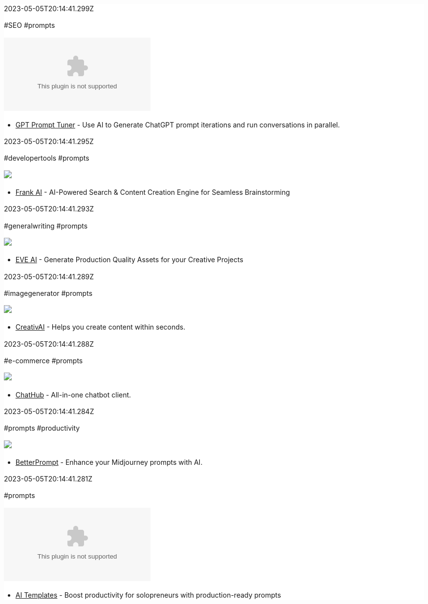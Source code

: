 2023-05-05T20:14:41.299Z

#SEO #prompts

![](https://rdl.ink/render/https%3A%2F%2Fgptprompttuner.com)

- [GPT Prompt Tuner](https://gptprompttuner.com) - Use AI to Generate ChatGPT prompt iterations and run conversations in parallel.

2023-05-05T20:14:41.295Z

#developertools #prompts

![](https://franks.ai/v1/assets/og-image.png)

- [Frank AI](https://franks.ai) - AI-Powered Search & Content Creation Engine for Seamless Brainstorming

2023-05-05T20:14:41.293Z

#generalwriting #prompts

![](https://dapp.eveai.xyz/cover.png)

- [EVE AI](https://dapp.eveai.xyz) - Generate Production Quality Assets for your Creative Projects

2023-05-05T20:14:41.289Z

#imagegenerator #prompts

![](https://rdl.ink/render/https%3A%2F%2Fcreativai.io)

- [CreativAI](https://creativai.io) - Helps you create content within seconds.

2023-05-05T20:14:41.288Z

#e-commerce #prompts

![](https://chathub.gg/og-image.png)

- [ChatHub](https://chathub.gg) - All-in-one chatbot client.

2023-05-05T20:14:41.284Z

#prompts #productivity

![](https://better.avatarprompt.net/og-image.png)

- [BetterPrompt](https://better.avatarprompt.net) - Enhance your Midjourney prompts with AI.

2023-05-05T20:14:41.281Z

#prompts

![](https://rdl.ink/render/https%3A%2F%2Faitemplates.ai)

- [AI Templates](https://aitemplates.ai) - Boost productivity for solopreneurs with production-ready prompts
